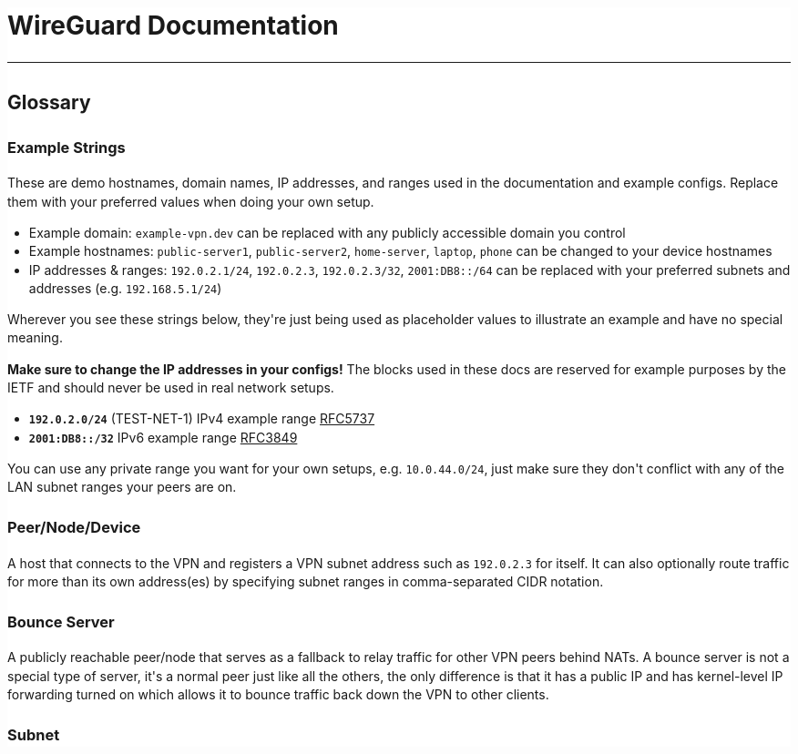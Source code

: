 
# WireGuard Documentation

---

## Glossary

### Example Strings

These are demo hostnames, domain names, IP addresses, and ranges used in the
documentation and example configs. Replace them with your preferred values when
doing your own setup.

- Example domain: `example-vpn.dev` can be replaced with any publicly accessible
  domain you control
- Example hostnames: `public-server1`, `public-server2`, `home-server`,
  `laptop`, `phone` can be changed to your device hostnames
- IP addresses & ranges: `192.0.2.1/24`, `192.0.2.3`, `192.0.2.3/32`,
  `2001:DB8::/64` can be replaced with your preferred subnets and addresses
  (e.g. `192.168.5.1/24`)

Wherever you see these strings below, they're just being used as placeholder
values to illustrate an example and have no special meaning.

**Make sure to change the IP addresses in your configs!** The blocks used in
these docs are reserved for example purposes by the IETF and should never be
used in real network setups.

- **`192.0.2.0/24`** (TEST-NET-1) IPv4 example range
  [RFC5737](https://tools.ietf.org/html/rfc5737)
- **`2001:DB8::/32`** IPv6 example range
  [RFC3849](https://tools.ietf.org/html/rfc3849)

You can use any private range you want for your own setups, e.g. `10.0.44.0/24`,
just make sure they don't conflict with any of the LAN subnet ranges your peers
are on.

### Peer/Node/Device

A host that connects to the VPN and registers a VPN subnet address such as
`192.0.2.3` for itself. It can also optionally route traffic for more than its
own address(es) by specifying subnet ranges in comma-separated CIDR notation.

### Bounce Server

A publicly reachable peer/node that serves as a fallback to relay traffic for
other VPN peers behind NATs. A bounce server is not a special type of server,
it's a normal peer just like all the others, the only difference is that it has
a public IP and has kernel-level IP forwarding turned on which allows it to
bounce traffic back down the VPN to other clients.

### Subnet
